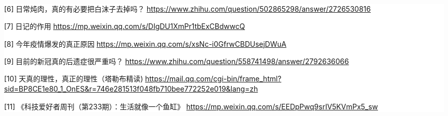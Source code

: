 [6]  日常炖肉，真的有必要把白沫子去掉吗？ https://www.zhihu.com/question/502865298/answer/2726530816

[7]  日记的作用 https://mp.weixin.qq.com/s/DIgDU1XmPr1tbExCBdwwcQ

[8] 今年疫情爆发的真正原因 https://mp.weixin.qq.com/s/xsNc-i0GfrwCBDUsejDWuA

[9]  目前的新冠真的后遗症很严重吗？ https://www.zhihu.com/question/558741498/answer/2792636066

 [10]  天真的理性，真正的理性（塔勒布精读) https://mail.qq.com/cgi-bin/frame_html?sid=BP8CE1e80_1_OnES&r=746e281513f048fb710bee772252e019&lang=zh

[11]  《科技爱好者周刊（第233期）：生活就像一个鱼缸》  https://mp.weixin.qq.com/s/EEDpPwq9srIV5KVmPx5_sw

